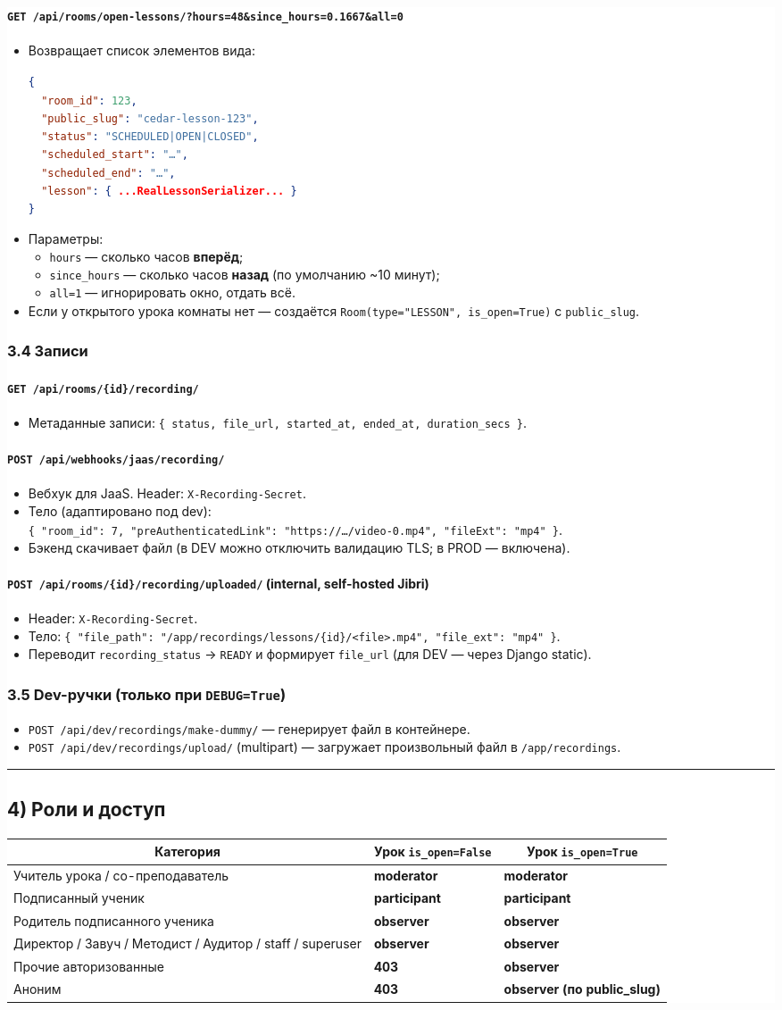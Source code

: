 #### `GET /api/rooms/open-lessons/?hours=48&since_hours=0.1667&all=0`
- Возвращает список элементов вида:
  ```json
  {
    "room_id": 123,
    "public_slug": "cedar-lesson-123",
    "status": "SCHEDULED|OPEN|CLOSED",
    "scheduled_start": "…",
    "scheduled_end": "…",
    "lesson": { ...RealLessonSerializer... }
  }
  ```
- Параметры:
  - `hours` — сколько часов **вперёд**;
  - `since_hours` — сколько часов **назад** (по умолчанию ~10 минут);
  - `all=1` — игнорировать окно, отдать всё.
- Если у открытого урока комнаты нет — создаётся `Room(type="LESSON", is_open=True)` с `public_slug`.

### 3.4 Записи

#### `GET /api/rooms/{id}/recording/`
- Метаданные записи: `{ status, file_url, started_at, ended_at, duration_secs }`.

#### `POST /api/webhooks/jaas/recording/`
- Вебхук для JaaS. Header: `X-Recording-Secret`.
- Тело (адаптировано под dev):  
  `{ "room_id": 7, "preAuthenticatedLink": "https://…/video-0.mp4", "fileExt": "mp4" }`.
- Бэкенд скачивает файл (в DEV можно отключить валидацию TLS; в PROD — включена).

#### `POST /api/rooms/{id}/recording/uploaded/` (internal, self-hosted Jibri)
- Header: `X-Recording-Secret`.
- Тело: `{ "file_path": "/app/recordings/lessons/{id}/<file>.mp4", "file_ext": "mp4" }`.
- Переводит `recording_status` → `READY` и формирует `file_url` (для DEV — через Django static).

### 3.5 Dev-ручки (только при `DEBUG=True`)

- `POST /api/dev/recordings/make-dummy/` — генерирует файл в контейнере.
- `POST /api/dev/recordings/upload/` (multipart) — загружает произвольный файл в `/app/recordings`.

---

## 4) Роли и доступ

| Категория | Урок `is_open=False` | Урок `is_open=True` |
|---|---|---|
| Учитель урока / со-преподаватель | **moderator** | **moderator** |
| Подписанный ученик | **participant** | **participant** |
| Родитель подписанного ученика | **observer** | **observer** |
| Директор / Завуч / Методист / Аудитор / staff / superuser | **observer** | **observer** |
| Прочие авторизованные | **403** | **observer** |
| Аноним | **403** | **observer (по public_slug)** |

